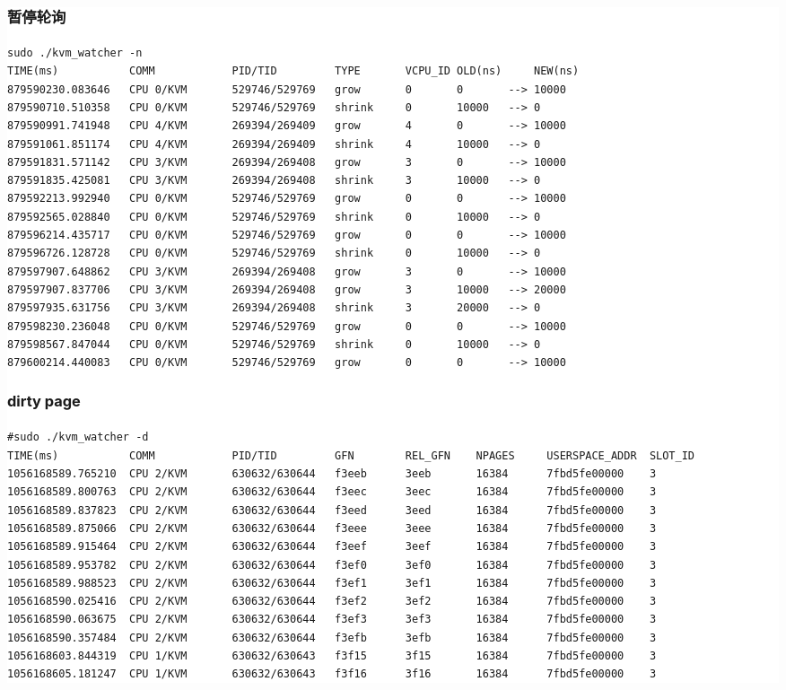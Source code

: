 ### 暂停轮询

```
sudo ./kvm_watcher -n
TIME(ms)           COMM            PID/TID         TYPE       VCPU_ID OLD(ns)     NEW(ns)   
879590230.083646   CPU 0/KVM       529746/529769   grow       0       0       --> 10000 
879590710.510358   CPU 0/KVM       529746/529769   shrink     0       10000   --> 0 
879590991.741948   CPU 4/KVM       269394/269409   grow       4       0       --> 10000 
879591061.851174   CPU 4/KVM       269394/269409   shrink     4       10000   --> 0 
879591831.571142   CPU 3/KVM       269394/269408   grow       3       0       --> 10000 
879591835.425081   CPU 3/KVM       269394/269408   shrink     3       10000   --> 0 
879592213.992940   CPU 0/KVM       529746/529769   grow       0       0       --> 10000 
879592565.028840   CPU 0/KVM       529746/529769   shrink     0       10000   --> 0 
879596214.435717   CPU 0/KVM       529746/529769   grow       0       0       --> 10000 
879596726.128728   CPU 0/KVM       529746/529769   shrink     0       10000   --> 0 
879597907.648862   CPU 3/KVM       269394/269408   grow       3       0       --> 10000 
879597907.837706   CPU 3/KVM       269394/269408   grow       3       10000   --> 20000 
879597935.631756   CPU 3/KVM       269394/269408   shrink     3       20000   --> 0 
879598230.236048   CPU 0/KVM       529746/529769   grow       0       0       --> 10000 
879598567.847044   CPU 0/KVM       529746/529769   shrink     0       10000   --> 0 
879600214.440083   CPU 0/KVM       529746/529769   grow       0       0       --> 10000 
```

### dirty page

```
#sudo ./kvm_watcher -d 
TIME(ms)           COMM            PID/TID         GFN        REL_GFN    NPAGES     USERSPACE_ADDR  SLOT_ID   
1056168589.765210  CPU 2/KVM       630632/630644   f3eeb      3eeb       16384      7fbd5fe00000    3 
1056168589.800763  CPU 2/KVM       630632/630644   f3eec      3eec       16384      7fbd5fe00000    3 
1056168589.837823  CPU 2/KVM       630632/630644   f3eed      3eed       16384      7fbd5fe00000    3 
1056168589.875066  CPU 2/KVM       630632/630644   f3eee      3eee       16384      7fbd5fe00000    3 
1056168589.915464  CPU 2/KVM       630632/630644   f3eef      3eef       16384      7fbd5fe00000    3 
1056168589.953782  CPU 2/KVM       630632/630644   f3ef0      3ef0       16384      7fbd5fe00000    3 
1056168589.988523  CPU 2/KVM       630632/630644   f3ef1      3ef1       16384      7fbd5fe00000    3 
1056168590.025416  CPU 2/KVM       630632/630644   f3ef2      3ef2       16384      7fbd5fe00000    3 
1056168590.063675  CPU 2/KVM       630632/630644   f3ef3      3ef3       16384      7fbd5fe00000    3 
1056168590.357484  CPU 2/KVM       630632/630644   f3efb      3efb       16384      7fbd5fe00000    3 
1056168603.844319  CPU 1/KVM       630632/630643   f3f15      3f15       16384      7fbd5fe00000    3 
1056168605.181247  CPU 1/KVM       630632/630643   f3f16      3f16       16384      7fbd5fe00000    3 
```
